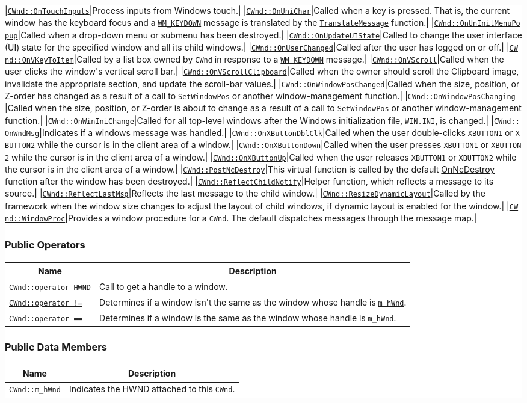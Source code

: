 |[`CWnd::OnTouchInputs`](#ontouchinputs)|Process inputs from Windows touch.|
|[`CWnd::OnUniChar`](#onunichar)|Called when a key is pressed. That is, the current window has the keyboard focus and a [`WM_KEYDOWN`](/windows/win32/inputdev/wm-keydown) message is translated by the [`TranslateMessage`](/windows/win32/api/winuser/nf-winuser-translatemessage) function.|
|[`CWnd::OnUnInitMenuPopup`](#onuninitmenupopup)|Called when a drop-down menu or submenu has been destroyed.|
|[`CWnd::OnUpdateUIState`](#onupdateuistate)|Called to change the user interface (UI) state for the specified window and all its child windows.|
|[`CWnd::OnUserChanged`](#onuserchanged)|Called after the user has logged on or off.|
|[`CWnd::OnVKeyToItem`](#onvkeytoitem)|Called by a list box owned by `CWnd` in response to a [`WM_KEYDOWN`](#onkeydown) message.|
|[`CWnd::OnVScroll`](#onvscroll)|Called when the user clicks the window's vertical scroll bar.|
|[`CWnd::OnVScrollClipboard`](#onvscrollclipboard)|Called when the owner should scroll the Clipboard image, invalidate the appropriate section, and update the scroll-bar values.|
|[`CWnd::OnWindowPosChanged`](#onwindowposchanged)|Called when the size, position, or Z-order has changed as a result of a call to [`SetWindowPos`](#setwindowpos) or another window-management function.|
|[`CWnd::OnWindowPosChanging`](#onwindowposchanging)|Called when the size, position, or Z-order is about to change as a result of a call to [`SetWindowPos`](#setwindowpos) or another window-management function.|
|[`CWnd::OnWinIniChange`](#onwininichange)|Called for all top-level windows after the Windows initialization file, `WIN.INI`, is changed.|
|[`CWnd::OnWndMsg`](#onwndmsg)|Indicates if a windows message was handled.|
|[`CWnd::OnXButtonDblClk`](#onxbuttondblclk)|Called when the user double-clicks `XBUTTON1` or `XBUTTON2` while the cursor is in the client area of a window.|
|[`CWnd::OnXButtonDown`](#onxbuttondown)|Called when the user presses `XBUTTON1` or `XBUTTON2` while the cursor is in the client area of a window.|
|[`CWnd::OnXButtonUp`](#onxbuttonup)|Called when the user releases `XBUTTON1` or `XBUTTON2` while the cursor is in the client area of a window.|
|[`CWnd::PostNcDestroy`](#postncdestroy)|This virtual function is called by the default [OnNcDestroy](#onncdestroy) function after the window has been destroyed.|
|[`CWnd::ReflectChildNotify`](#reflectchildnotify)|Helper function, which reflects a message to its source.|
|[`CWnd::ReflectLastMsg`](#reflectlastmsg)|Reflects the last message to the child window.|
|[`CWnd::ResizeDynamicLayout`](#resizedynamiclayout)|Called by the framework when the window size changes to adjust the layout of child windows, if dynamic layout is enabled for the window.|
|[`CWnd::WindowProc`](#windowproc)|Provides a window procedure for a `CWnd`. The default dispatches messages through the message map.|

### Public Operators

|Name|Description|
|----------|-----------------|
|[`CWnd::operator HWND`](#operator_hwnd)|Call to get a handle to a window.|
|[`CWnd::operator !=`](#operator_neq)|Determines if a window isn't the same as the window whose handle is [`m_hWnd`](#m_hwnd).|
|[`CWnd::operator ==`](#operator_eq_eq)|Determines if a window is the same as the window whose handle is [`m_hWnd`](#m_hwnd).|

### Public Data Members

|Name|Description|
|----------|-----------------|
|[`CWnd::m_hWnd`](#m_hwnd)|Indicates the HWND attached to this `CWnd`.|
